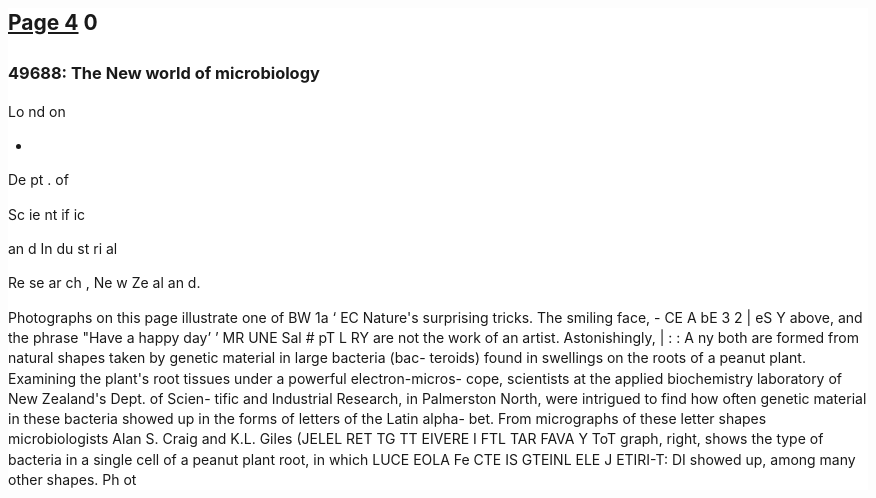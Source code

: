 ## [Page 4](https://demo.humlab.umu.se/courier/074842engo.pdf#page=4) 0

### 49688: The New world of microbiology

Lo
nd
on
 
- 
De
pt
. 
of
 
Sc
ie
nt
if
ic
 
an
d 
In
du
st
ri
al
 
Re
se
ar
ch
, 
Ne
w 
Ze
al
an
d.
 
Photographs on this page illustrate one of BW 1a ‘ EC 
Nature's surprising tricks. The smiling face, - CE A bE 3 2 | eS Y 
above, and the phrase "Have a happy day’ ’ MR UNE Sal # pT L RY 
are not the work of an artist. Astonishingly, | : : A ny 
both are formed from natural shapes taken 
by genetic material in large bacteria (bac- 
teroids) found in swellings on the roots of 
a peanut plant. Examining the plant's root 
tissues under a powerful electron-micros- 
cope, scientists at the applied biochemistry 
laboratory of New Zealand's Dept. of Scien- 
tific and Industrial Research, in Palmerston 
North, were intrigued to find how often 
genetic material in these bacteria showed 
up in the forms of letters of the Latin alpha- 
bet. From micrographs of these letter shapes 
microbiologists Alan S. Craig and K.L. Giles 
(JELEL RET TG TT EIVERE I FTL TAR FAVA Y ToT 
graph, right, shows the type of bacteria in a 
single cell of a peanut plant root, in which 
LUCE EOLA Fe CTE IS GTEINL ELE J ETIRI-T: DI 
showed up, among many other shapes. 
   Ph
ot